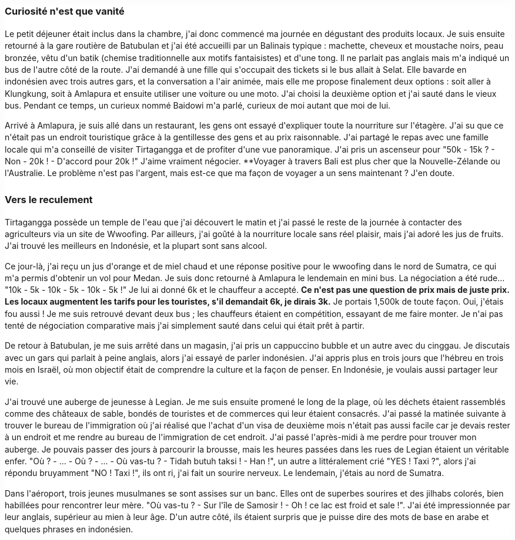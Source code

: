 ### Curiosité n'est que vanité

Le petit déjeuner était inclus dans la chambre, j'ai donc commencé ma journée en dégustant des produits locaux. Je suis ensuite retourné à la gare routière de Batubulan et j'ai été accueilli par un Balinais typique : machette, cheveux et moustache noirs, peau bronzée, vêtu d'un batik (chemise traditionnelle aux motifs fantaisistes) et d'une tong. Il ne parlait pas anglais mais m'a indiqué un bus de l'autre côté de la route. J'ai demandé à une fille qui s'occupait des tickets si le bus allait à Selat. Elle bavarde en indonésien avec trois autres gars, et la conversation a l'air animée, mais elle me propose finalement deux options : soit aller à Klungkung, soit à Amlapura et ensuite utiliser une voiture ou une moto. J'ai choisi la deuxième option et j'ai sauté dans le vieux bus. Pendant ce temps, un curieux nommé Baidowi m'a parlé, curieux de moi autant que moi de lui.

Arrivé à Amlapura, je suis allé dans un restaurant, les gens ont essayé d'expliquer toute la nourriture sur l'étagère. J'ai su que ce n'était pas un endroit touristique grâce à la gentillesse des gens et au prix raisonnable. J'ai partagé le repas avec une famille locale qui m'a conseillé de visiter Tirtagangga et de profiter d'une vue panoramique. J'ai pris un ascenseur pour "50k - 15k ? - Non - 20k ! - D'accord pour 20k !" J'aime vraiment négocier. **Voyager à travers Bali est plus cher que la Nouvelle-Zélande ou l'Australie. Le problème n'est pas l'argent, mais est-ce que ma façon de voyager a un sens maintenant ? J'en doute.

### Vers le reculement

Tirtagangga possède un temple de l'eau que j'ai découvert le matin et j'ai passé le reste de la journée à contacter des agriculteurs via un site de Wwoofing. Par ailleurs, j'ai goûté à la nourriture locale sans réel plaisir, mais j'ai adoré les jus de fruits. J'ai trouvé les meilleurs en Indonésie, et la plupart sont sans alcool.

Ce jour-là, j'ai reçu un jus d'orange et de miel chaud et une réponse positive pour le wwoofing dans le nord de Sumatra, ce qui m'a permis d'obtenir un vol pour Medan. Je suis donc retourné à Amlapura le lendemain en mini bus. La négociation a été rude... "10k - 5k - 10k - 5k - 10k - 5k !" Je lui ai donné 6k et le chauffeur a accepté. **Ce n'est pas une question de prix mais de juste prix. Les locaux augmentent les tarifs pour les touristes, s'il demandait 6k, je dirais 3k.** Je portais 1,500k de toute façon. Oui, j'étais fou aussi ! Je me suis retrouvé devant deux bus ; les chauffeurs étaient en compétition, essayant de me faire monter. Je n'ai pas tenté de négociation comparative mais j'ai simplement sauté dans celui qui était prêt à partir.

De retour à Batubulan, je me suis arrêté dans un magasin, j'ai pris un cappuccino bubble et un autre avec du cinggau. Je discutais avec un gars qui parlait à peine anglais, alors j'ai essayé de parler indonésien. J'ai appris plus en trois jours que l'hébreu en trois mois en Israël, où mon objectif était de comprendre la culture et la façon de penser. En Indonésie, je voulais aussi partager leur vie.

J'ai trouvé une auberge de jeunesse à Legian. Je me suis ensuite promené le long de la plage, où les déchets étaient rassemblés comme des châteaux de sable, bondés de touristes et de commerces qui leur étaient consacrés. J'ai passé la matinée suivante à trouver le bureau de l'immigration où j'ai réalisé que l'achat d'un visa de deuxième mois n'était pas aussi facile car je devais rester à un endroit et me rendre au bureau de l'immigration de cet endroit. J'ai passé l'après-midi à me perdre pour trouver mon auberge. Je pouvais passer des jours à parcourir la brousse, mais les heures passées dans les rues de Legian étaient un véritable enfer. "Où ? - ... - Où ? - ... - Où vas-tu ? - Tidah butuh taksi ! - Han !", un autre a littéralement crié "YES ! Taxi ?", alors j'ai répondu bruyamment "NO ! Taxi !", ils ont ri, j'ai fait un sourire nerveux. Le lendemain, j'étais au nord de Sumatra.

Dans l'aéroport, trois jeunes musulmanes se sont assises sur un banc. Elles ont de superbes sourires et des jilhabs colorés, bien habillées pour rencontrer leur mère. "Où vas-tu ? - Sur l'île de Samosir ! - Oh ! ce lac est froid et sale !". J'ai été impressionnée par leur anglais, supérieur au mien à leur âge. D'un autre côté, ils étaient surpris que je puisse dire des mots de base en arabe et quelques phrases en indonésien.
